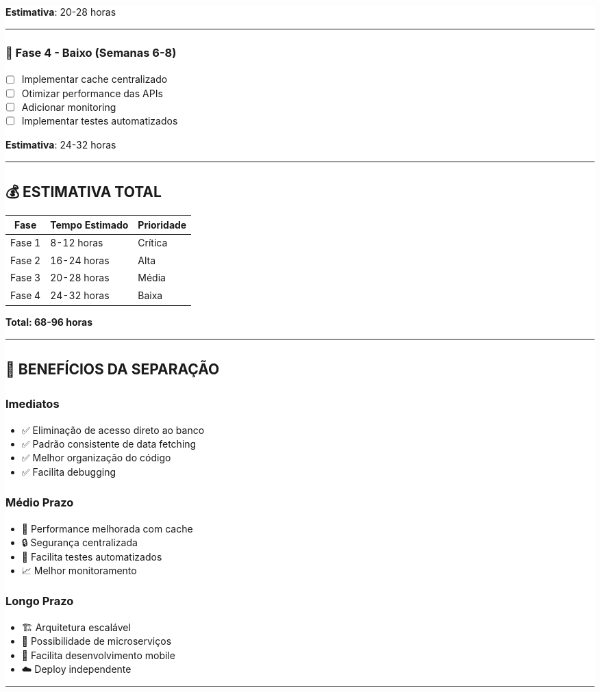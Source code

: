 **Estimativa**: 20-28 horas

---

### **🔵 Fase 4 - Baixo (Semanas 6-8)**
- [ ] Implementar cache centralizado
- [ ] Otimizar performance das APIs
- [ ] Adicionar monitoring
- [ ] Implementar testes automatizados

**Estimativa**: 24-32 horas

---

## 💰 **ESTIMATIVA TOTAL**

| Fase | Tempo Estimado | Prioridade |
|------|----------------|------------|
| Fase 1 | 8-12 horas | Crítica |
| Fase 2 | 16-24 horas | Alta |
| Fase 3 | 20-28 horas | Média |
| Fase 4 | 24-32 horas | Baixa |

**Total: 68-96 horas**

---

## 🎯 **BENEFÍCIOS DA SEPARAÇÃO**

### **Imediatos**
- ✅ Eliminação de acesso direto ao banco
- ✅ Padrão consistente de data fetching
- ✅ Melhor organização do código
- ✅ Facilita debugging

### **Médio Prazo**
- 🚀 Performance melhorada com cache
- 🔒 Segurança centralizada
- 🧪 Facilita testes automatizados
- 📈 Melhor monitoramento

### **Longo Prazo**
- 🏗️ Arquitetura escalável
- 🔄 Possibilidade de microserviços
- 📱 Facilita desenvolvimento mobile
- ☁️ Deploy independente

---

